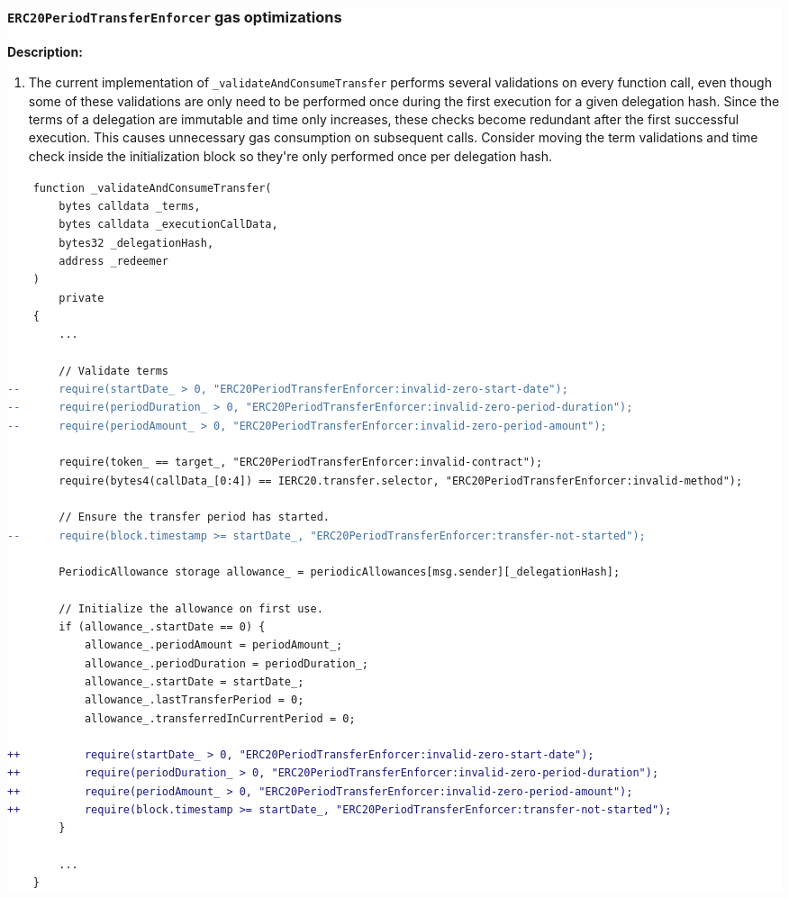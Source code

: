 
### `ERC20PeriodTransferEnforcer` gas optimizations

**Description:**
1. The current implementation of `_validateAndConsumeTransfer` performs several validations on every function call, even though some of these validations are only need to be performed once during the first execution for a given delegation hash. Since the terms of a delegation are immutable and time only increases, these checks become redundant after the first successful execution. This causes unnecessary gas consumption on subsequent calls. Consider moving the term validations and time check inside the initialization block so they're only performed once per delegation hash.
```diff
    function _validateAndConsumeTransfer(
        bytes calldata _terms,
        bytes calldata _executionCallData,
        bytes32 _delegationHash,
        address _redeemer
    )
        private
    {
        ...

        // Validate terms
--      require(startDate_ > 0, "ERC20PeriodTransferEnforcer:invalid-zero-start-date");
--      require(periodDuration_ > 0, "ERC20PeriodTransferEnforcer:invalid-zero-period-duration");
--      require(periodAmount_ > 0, "ERC20PeriodTransferEnforcer:invalid-zero-period-amount");

        require(token_ == target_, "ERC20PeriodTransferEnforcer:invalid-contract");
        require(bytes4(callData_[0:4]) == IERC20.transfer.selector, "ERC20PeriodTransferEnforcer:invalid-method");

        // Ensure the transfer period has started.
--      require(block.timestamp >= startDate_, "ERC20PeriodTransferEnforcer:transfer-not-started");

        PeriodicAllowance storage allowance_ = periodicAllowances[msg.sender][_delegationHash];

        // Initialize the allowance on first use.
        if (allowance_.startDate == 0) {
            allowance_.periodAmount = periodAmount_;
            allowance_.periodDuration = periodDuration_;
            allowance_.startDate = startDate_;
            allowance_.lastTransferPeriod = 0;
            allowance_.transferredInCurrentPeriod = 0;

++          require(startDate_ > 0, "ERC20PeriodTransferEnforcer:invalid-zero-start-date");
++          require(periodDuration_ > 0, "ERC20PeriodTransferEnforcer:invalid-zero-period-duration");
++          require(periodAmount_ > 0, "ERC20PeriodTransferEnforcer:invalid-zero-period-amount");
++          require(block.timestamp >= startDate_, "ERC20PeriodTransferEnforcer:transfer-not-started");
        }

        ...
    }
```
